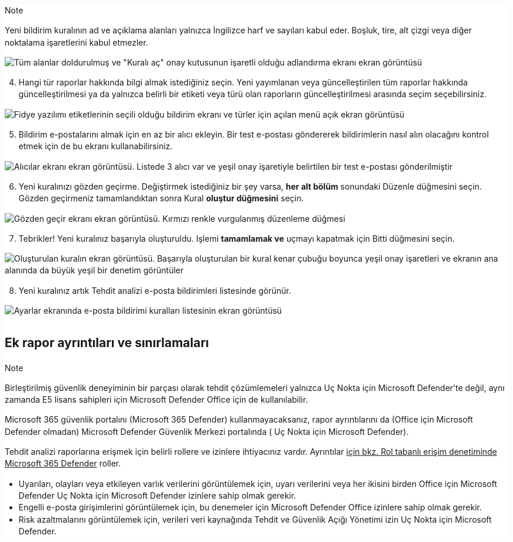 > [!NOTE]
> Yeni bildirim kuralının ad ve açıklama alanları yalnızca İngilizce harf ve sayıları kabul eder. Boşluk, tire, alt çizgi veya diğer noktalama işaretlerini kabul etmezler.

![Tüm alanlar doldurulmuş ve "Kuralı aç" onay kutusunun işaretli olduğu adlandırma ekranı ekran görüntüsü](../../media/threat-analytics/ta_create_notification_2.png)

4. Hangi tür raporlar hakkında bilgi almak istediğiniz seçin. Yeni yayımlanan veya güncelleştirilen tüm raporlar hakkında güncelleştirilmesi ya da yalnızca belirli bir etiketi veya türü olan raporların güncelleştirilmesi arasında seçim seçebilirsiniz.

![Fidye yazılımı etiketlerinin seçili olduğu bildirim ekranı ve türler için açılan menü açık ekran görüntüsü](../../media/threat-analytics/ta_create_notification_3.png)

5. Bildirim e-postalarını almak için en az bir alıcı ekleyin. Bir test e-postası göndererek bildirimlerin nasıl alın olacağını kontrol etmek için de bu ekranı kullanabilirsiniz.

![Alıcılar ekranı ekran görüntüsü. Listede 3 alıcı var ve yeşil onay işaretiyle belirtilen bir test e-postası gönderilmiştir](../../media/threat-analytics/ta_create_notification_4.png)

6. Yeni kuralınızı gözden geçirme. Değiştirmek istediğiniz bir şey varsa, **her alt bölüm** sonundaki Düzenle düğmesini seçin. Gözden geçirmeniz tamamlandıktan sonra Kural **oluştur düğmesini** seçin.

![Gözden geçir ekranı ekran görüntüsü. Kırmızı renkle vurgulanmış düzenleme düğmesi](../../media/threat-analytics/ta_create_notification_5.png)

7. Tebrikler! Yeni kuralınız başarıyla oluşturuldu. Işlemi **tamamlamak ve** uçmayı kapatmak için Bitti düğmesini seçin.

![Oluşturulan kuralın ekran görüntüsü. Başarıyla oluşturulan bir kural kenar çubuğu boyunca yeşil onay işaretleri ve ekranın ana alanında da büyük yeşil bir denetim görüntüler](../../media/threat-analytics/ta_create_notification_6.png)

8. Yeni kuralınız artık Tehdit analizi e-posta bildirimleri listesinde görünür.

![Ayarlar ekranında e-posta bildirimi kuralları listesinin ekran görüntüsü](../../media/threat-analytics/ta_create_notification_7.png)

## <a name="additional-report-details-and-limitations"></a>Ek rapor ayrıntıları ve sınırlamaları

> [!NOTE]
> Birleştirilmiş güvenlik deneyiminin bir parçası olarak tehdit çözümlemeleri yalnızca Uç Nokta için Microsoft Defender'te değil, aynı zamanda E5 lisans sahipleri için Microsoft Defender Office için de kullanılabilir.
>
> Microsoft 365 güvenlik portalını (Microsoft 365 Defender) kullanmayacaksanız, rapor ayrıntılarını da (Office için Microsoft Defender olmadan) Microsoft Defender Güvenlik Merkezi portalında ( Uç Nokta için Microsoft Defender).

Tehdit analizi raporlarına erişmek için belirli rollere ve izinlere ihtiyacınız vardır. Ayrıntılar [için bkz. Rol tabanlı erişim denetiminde Microsoft 365 Defender](custom-roles.md) roller.

- Uyarıları, olayları veya etkileyen varlık verilerini görüntülemek için, uyarı verilerini veya her ikisini birden Office için Microsoft Defender Uç Nokta için Microsoft Defender izinlere sahip olmak gerekir.
- Engelli e-posta girişimlerini görüntülemek için, bu denemeler için Microsoft Defender Office izinlere sahip olmak gerekir.
- Risk azaltmalarını görüntülemek için, verileri veri kaynağında Tehdit ve Güvenlik Açığı Yönetimi izin Uç Nokta için Microsoft Defender.
